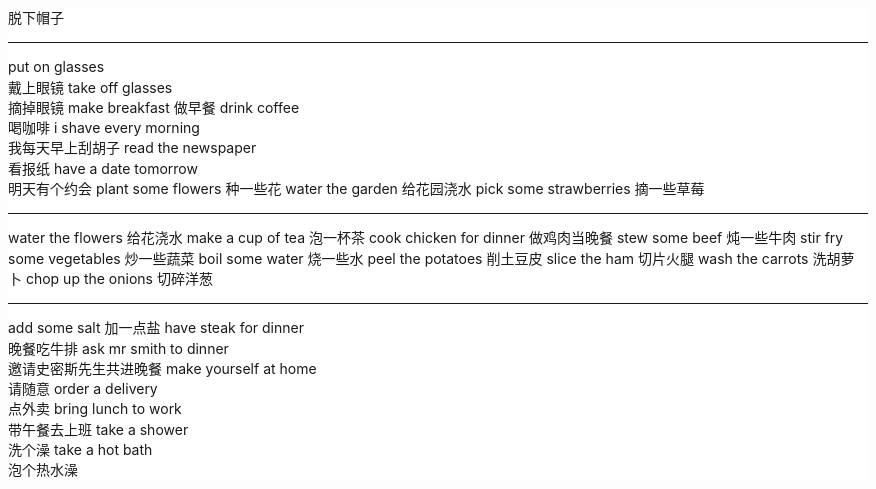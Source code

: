 脱下帽子

---

put on glasses  
戴上眼镜
take off glasses  
摘掉眼镜
make breakfast 
做早餐
drink coffee  
喝咖啡
i shave every morning  
我每天早上刮胡子
read the newspaper  
看报纸
have a date tomorrow  
明天有个约会
plant some flowers
种一些花
water the garden
给花园浇水
pick some strawberries
摘一些草莓

--- 

water the flowers
给花浇水
make a cup of tea
泡一杯茶
cook chicken for dinner
做鸡肉当晚餐
stew some beef
炖一些牛肉
stir fry some vegetables
炒一些蔬菜
boil some water
烧一些水
peel the potatoes
削土豆皮
slice the ham
切片火腿
wash the carrots
洗胡萝卜
chop up the onions
切碎洋葱

---

add some salt
加一点盐
have steak for dinner  
晚餐吃牛排
ask mr smith to dinner  
邀请史密斯先生共进晚餐
make yourself at home  
请随意
order a delivery  
点外卖
bring lunch to work  
带午餐去上班
take a shower  
洗个澡
take a hot bath  
泡个热水澡